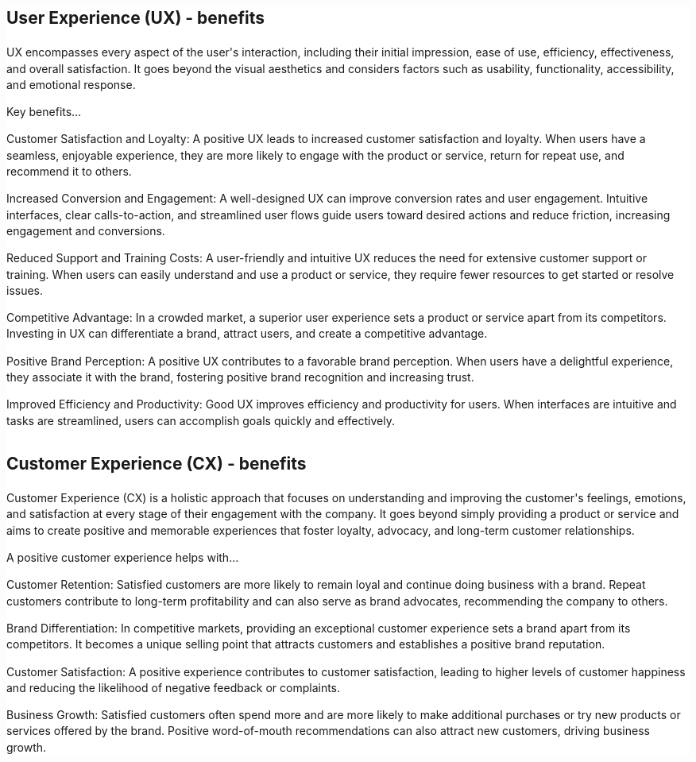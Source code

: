 
## User Experience (UX) - benefits

UX encompasses every aspect of the user's interaction, including their initial impression, ease of use, efficiency, effectiveness, and overall satisfaction. It goes beyond the visual aesthetics and considers factors such as usability, functionality, accessibility, and emotional response.

Key benefits…

Customer Satisfaction and Loyalty: A positive UX leads to increased customer satisfaction and loyalty. When users have a seamless, enjoyable experience, they are more likely to engage with the product or service, return for repeat use, and recommend it to others.

Increased Conversion and Engagement: A well-designed UX can improve conversion rates and user engagement. Intuitive interfaces, clear calls-to-action, and streamlined user flows guide users toward desired actions and reduce friction, increasing engagement and conversions.

Reduced Support and Training Costs: A user-friendly and intuitive UX reduces the need for extensive customer support or training. When users can easily understand and use a product or service, they require fewer resources to get started or resolve issues.

Competitive Advantage: In a crowded market, a superior user experience sets a product or service apart from its competitors. Investing in UX can differentiate a brand, attract users, and create a competitive advantage.

Positive Brand Perception: A positive UX contributes to a favorable brand perception. When users have a delightful experience, they associate it with the brand, fostering positive brand recognition and increasing trust.

Improved Efficiency and Productivity: Good UX improves efficiency and productivity for users. When interfaces are intuitive and tasks are streamlined, users can accomplish goals quickly and effectively.


## Customer Experience (CX) - benefits

Customer Experience (CX) is a holistic approach that focuses on understanding and improving the customer's feelings, emotions, and satisfaction at every stage of their engagement with the company. It goes beyond simply providing a product or service and aims to create positive and memorable experiences that foster loyalty, advocacy, and long-term customer relationships.

A positive customer experience helps with…

Customer Retention: Satisfied customers are more likely to remain loyal and continue doing business with a brand. Repeat customers contribute to long-term profitability and can also serve as brand advocates, recommending the company to others.

Brand Differentiation: In competitive markets, providing an exceptional customer experience sets a brand apart from its competitors. It becomes a unique selling point that attracts customers and establishes a positive brand reputation.

Customer Satisfaction: A positive experience contributes to customer satisfaction, leading to higher levels of customer happiness and reducing the likelihood of negative feedback or complaints.

Business Growth: Satisfied customers often spend more and are more likely to make additional purchases or try new products or services offered by the brand. Positive word-of-mouth recommendations can also attract new customers, driving business growth.
